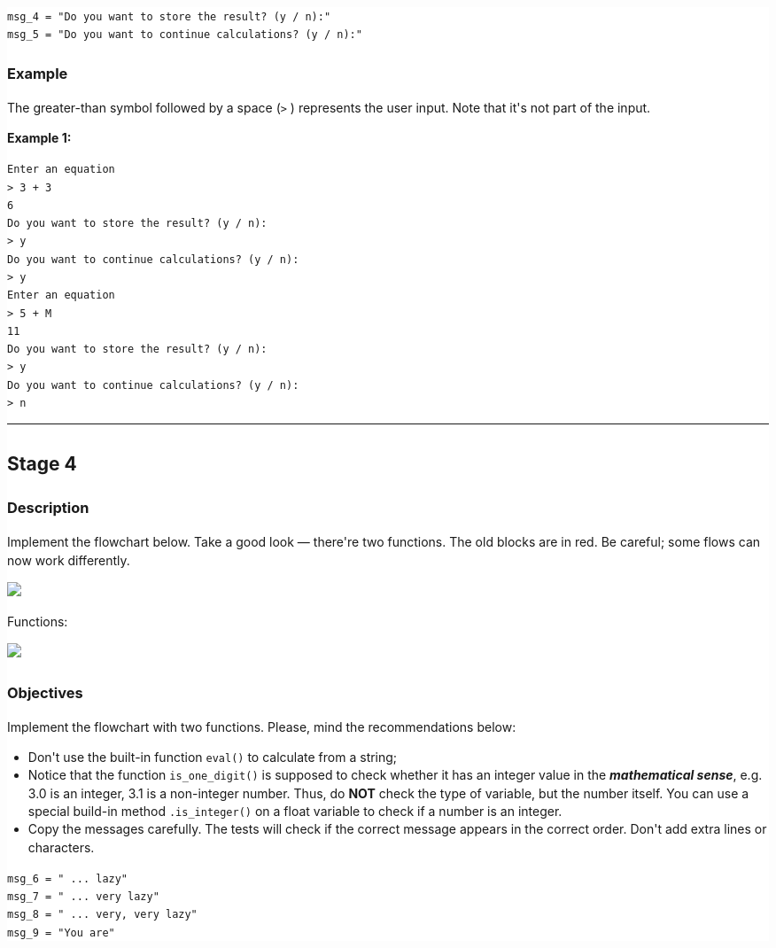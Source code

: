 ```
msg_4 = "Do you want to store the result? (y / n):" 
msg_5 = "Do you want to continue calculations? (y / n):"
```

### Example
The greater-than symbol followed by a space (`>` ) represents the user input. Note that it's not part of the input.

**Example 1:**

    Enter an equation
    > 3 + 3
    6
    Do you want to store the result? (y / n):
    > y
    Do you want to continue calculations? (y / n):
    > y
    Enter an equation
    > 5 + M
    11
    Do you want to store the result? (y / n):
    > y
    Do you want to continue calculations? (y / n):
    > n
    
---
## Stage 4
### Description
Implement the flowchart below. Take a good look — there're two functions. The old blocks are in red. Be careful; some flows can now work differently.

![](https://ucarecdn.com/0706cb45-ffba-4f2e-ab19-ab635467da58/)

Functions:

![](https://ucarecdn.com/74e59427-a12d-4d48-8c7c-29008d46503b/)

### Objectives
Implement the flowchart with two functions. Please, mind the recommendations below:

*   Don't use the built-in function `eval()` to calculate from a string;
*   Notice that the function `is_one_digit()` is supposed to check whether it has an integer value in the _**mathematical sense**_, e.g. 3.0 is an integer, 3.1 is a non-integer number. Thus, do **NOT** check the type of variable, but the number itself. You can use a special build-in method `.is_integer()` on a float variable to check if a number is an integer.
*   Copy the messages carefully. The tests will check if the correct message appears in the correct order. Don't add extra lines or characters.

```
msg_6 = " ... lazy"
msg_7 = " ... very lazy"
msg_8 = " ... very, very lazy"
msg_9 = "You are"
```
